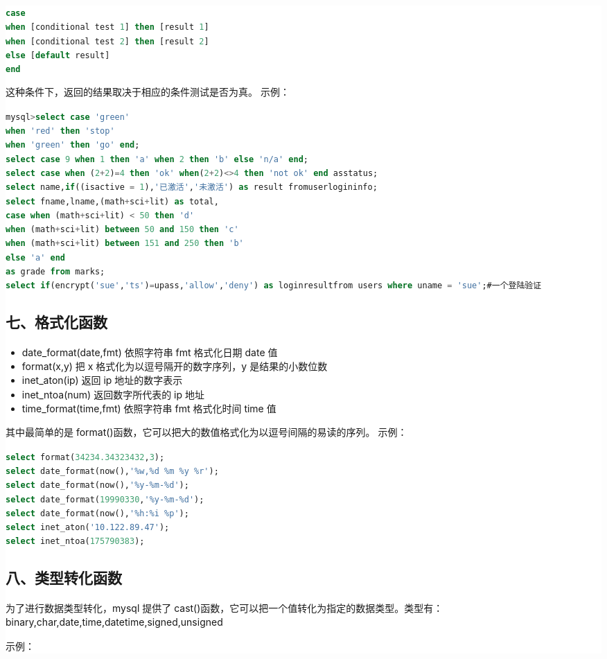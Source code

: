 ```sql
case
when [conditional test 1] then [result 1]
when [conditional test 2] then [result 2]
else [default result]
end
```

这种条件下，返回的结果取决于相应的条件测试是否为真。
示例：

```sql
mysql>select case 'green'
when 'red' then 'stop'
when 'green' then 'go' end;
select case 9 when 1 then 'a' when 2 then 'b' else 'n/a' end;
select case when (2+2)=4 then 'ok' when(2+2)<>4 then 'not ok' end asstatus;
select name,if((isactive = 1),'已激活','未激活') as result fromuserlogininfo;
select fname,lname,(math+sci+lit) as total,
case when (math+sci+lit) < 50 then 'd'
when (math+sci+lit) between 50 and 150 then 'c'
when (math+sci+lit) between 151 and 250 then 'b'
else 'a' end
as grade from marks;
select if(encrypt('sue','ts')=upass,'allow','deny') as loginresultfrom users where uname = 'sue';#一个登陆验证
```

## 七、格式化函数

- date_format(date,fmt) 依照字符串 fmt 格式化日期 date 值
- format(x,y) 把 x 格式化为以逗号隔开的数字序列，y 是结果的小数位数
- inet_aton(ip) 返回 ip 地址的数字表示
- inet_ntoa(num) 返回数字所代表的 ip 地址
- time_format(time,fmt) 依照字符串 fmt 格式化时间 time 值

其中最简单的是 format()函数，它可以把大的数值格式化为以逗号间隔的易读的序列。
示例：

```sql
select format(34234.34323432,3);
select date_format(now(),'%w,%d %m %y %r');
select date_format(now(),'%y-%m-%d');
select date_format(19990330,'%y-%m-%d');
select date_format(now(),'%h:%i %p');
select inet_aton('10.122.89.47');
select inet_ntoa(175790383);
```

## 八、类型转化函数

为了进行数据类型转化，mysql 提供了 cast()函数，它可以把一个值转化为指定的数据类型。类型有：binary,char,date,time,datetime,signed,unsigned

示例：
